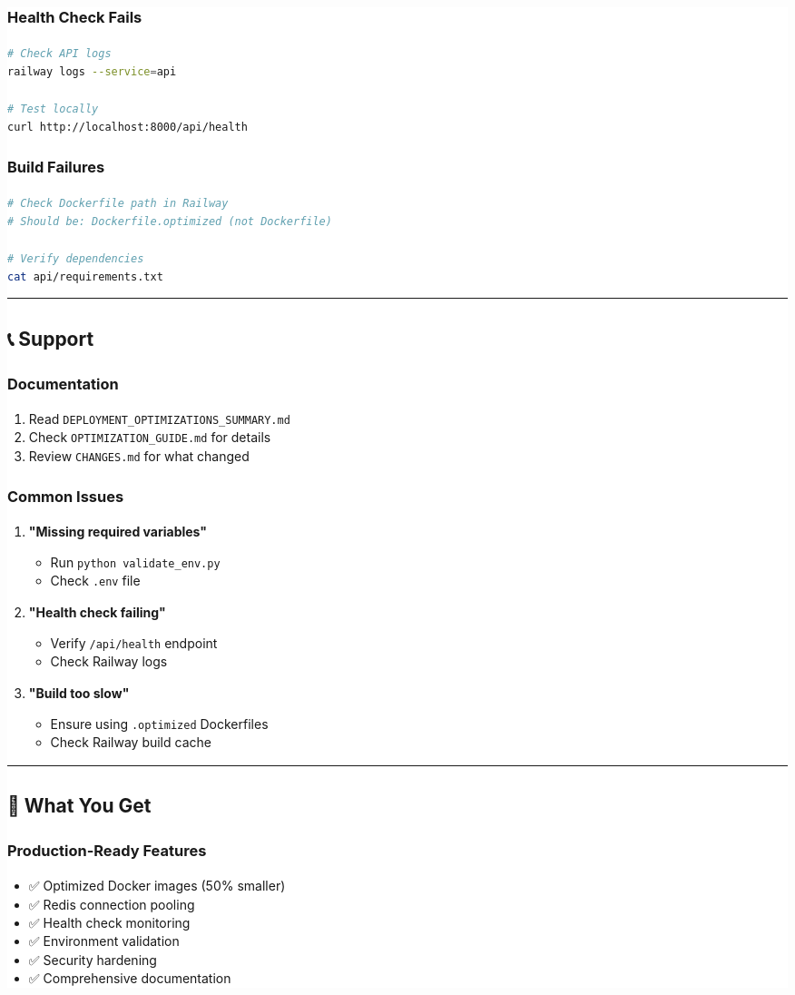 ### Health Check Fails
```bash
# Check API logs
railway logs --service=api

# Test locally
curl http://localhost:8000/api/health
```

### Build Failures
```bash
# Check Dockerfile path in Railway
# Should be: Dockerfile.optimized (not Dockerfile)

# Verify dependencies
cat api/requirements.txt
```

---

## 📞 Support

### Documentation
1. Read `DEPLOYMENT_OPTIMIZATIONS_SUMMARY.md`
2. Check `OPTIMIZATION_GUIDE.md` for details
3. Review `CHANGES.md` for what changed

### Common Issues
1. **"Missing required variables"**
   - Run `python validate_env.py`
   - Check `.env` file

2. **"Health check failing"**
   - Verify `/api/health` endpoint
   - Check Railway logs

3. **"Build too slow"**
   - Ensure using `.optimized` Dockerfiles
   - Check Railway build cache

---

## 🎉 What You Get

### Production-Ready Features
- ✅ Optimized Docker images (50% smaller)
- ✅ Redis connection pooling
- ✅ Health check monitoring
- ✅ Environment validation
- ✅ Security hardening
- ✅ Comprehensive documentation
